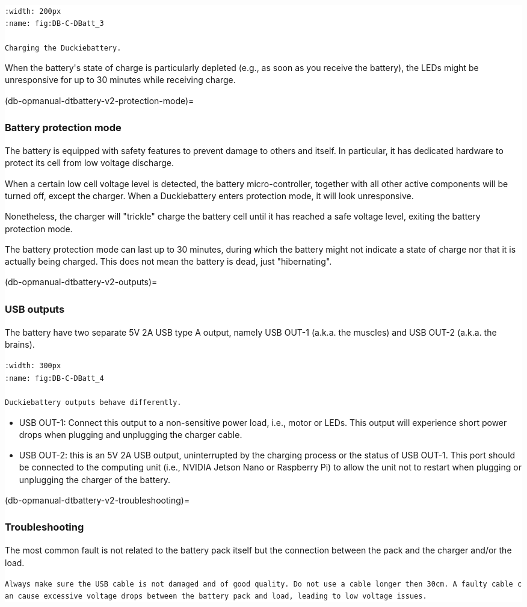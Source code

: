 ```{figure} ../../_images/preliminaries_hardware/chap_2_1_images/DB-C-DBatt_3.png
:width: 200px
:name: fig:DB-C-DBatt_3

Charging the Duckiebattery.
```

When the battery's state of charge is particularly depleted (e.g., as soon as you receive the battery), the LEDs might be unresponsive for up to 30 minutes while receiving charge. 



(db-opmanual-dtbattery-v2-protection-mode)=
### Battery protection mode

The battery is equipped with safety features to prevent damage to others and itself. In particular, it has dedicated hardware to protect its cell from low voltage discharge.

When a certain low cell voltage level is detected, the battery micro-controller, together with all other active components will be turned off, except the charger. When a Duckiebattery enters protection mode, it will look unresponsive.

Nonetheless, the charger will "trickle" charge the battery cell until it has reached a safe voltage level, exiting the battery protection mode.

The battery protection mode can last up to 30 minutes, during which the battery might not indicate a state of charge nor that it is actually being charged. This does not mean the battery is dead, just "hibernating".

(db-opmanual-dtbattery-v2-outputs)=
### USB outputs

The battery have two separate 5V 2A USB type A output, namely USB OUT-1 (a.k.a. the muscles) and USB OUT-2 (a.k.a. the brains).

```{figure} ../../_images/preliminaries_hardware/chap_2_1_images/duckiebattery-outputs.png
:width: 300px
:name: fig:DB-C-DBatt_4

Duckiebattery outputs behave differently.
```



- USB OUT-1: Connect this output to a non-sensitive power load, i.e., motor or LEDs. This output will experience short power drops when plugging and unplugging the charger cable.    

- USB OUT-2: this is an 5V 2A USB output, uninterrupted by the charging process or the status of USB OUT-1. This port should be connected to the computing unit (i.e., NVIDIA Jetson Nano or Raspberry Pi) to allow the unit not to restart when plugging or unplugging the charger of the battery.

(db-opmanual-dtbattery-v2-troubleshooting)=
### Troubleshooting

The most common fault is not related to the battery pack itself but the connection between the pack and the charger and/or the load.

```{note}
Always make sure the USB cable is not damaged and of good quality. Do not use a cable longer then 30cm. A faulty cable can cause excessive voltage drops between the battery pack and load, leading to low voltage issues.
```
